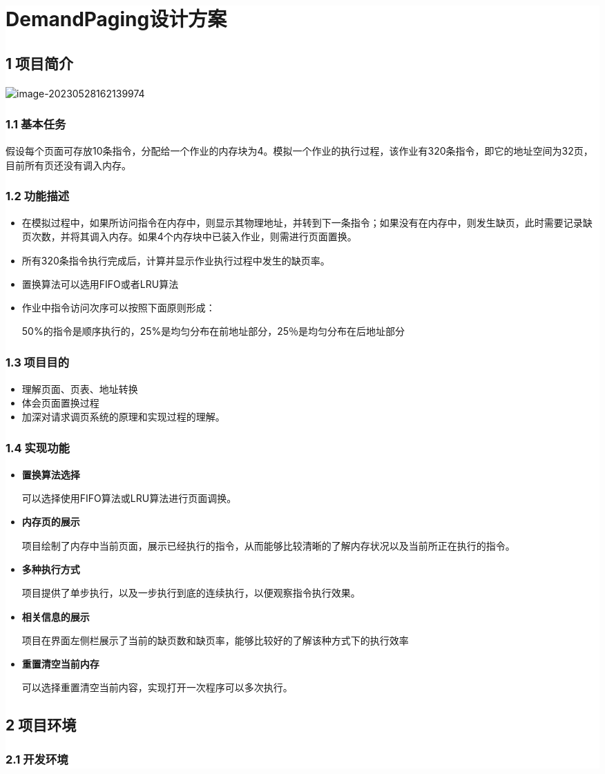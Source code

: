 # DemandPaging设计方案



## 1 项目简介

![image-20230528162139974](DemandPaging设计方案.assets/image-20230528162139974.png)

### 1.1 基本任务

​		假设每个页面可存放10条指令，分配给一个作业的内存块为4。模拟一个作业的执行过程，该作业有320条指令，即它的地址空间为32页，目前所有页还没有调入内存。

### 1.2 功能描述

- 在模拟过程中，如果所访问指令在内存中，则显示其物理地址，并转到下一条指令；如果没有在内存中，则发生缺页，此时需要记录缺页次数，并将其调入内存。如果4个内存块中已装入作业，则需进行页面置换。

- 所有320条指令执行完成后，计算并显示作业执行过程中发生的缺页率。

- 置换算法可以选用FIFO或者LRU算法

- 作业中指令访问次序可以按照下面原则形成：

  ​	50%的指令是顺序执行的，25%是均匀分布在前地址部分，25％是均匀分布在后地址部分

### 1.3 项目目的

- 理解页面、页表、地址转换
- 体会页面置换过程
- 加深对请求调页系统的原理和实现过程的理解。

### 1.4 实现功能

- **置换算法选择**

  可以选择使用FIFO算法或LRU算法进行页面调换。

- **内存页的展示**

  项目绘制了内存中当前页面，展示已经执行的指令，从而能够比较清晰的了解内存状况以及当前所正在执行的指令。

- **多种执行方式**

  项目提供了单步执行，以及一步执行到底的连续执行，以便观察指令执行效果。

- **相关信息的展示**

  项目在界面左侧栏展示了当前的缺页数和缺页率，能够比较好的了解该种方式下的执行效率

- **重置清空当前内存**

  可以选择重置清空当前内容，实现打开一次程序可以多次执行。



## 2 项目环境

### 2.1 开发环境
